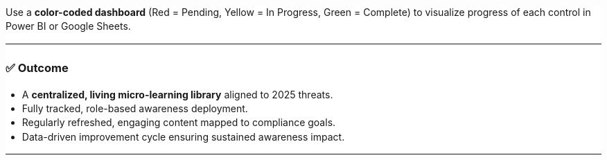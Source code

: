 Use a **color-coded dashboard** (Red = Pending, Yellow = In Progress, Green = Complete) to visualize progress of each control in Power BI or Google Sheets.

---

### ✅ **Outcome**

* A **centralized, living micro-learning library** aligned to 2025 threats.
* Fully tracked, role-based awareness deployment.
* Regularly refreshed, engaging content mapped to compliance goals.
* Data-driven improvement cycle ensuring sustained awareness impact.

---

